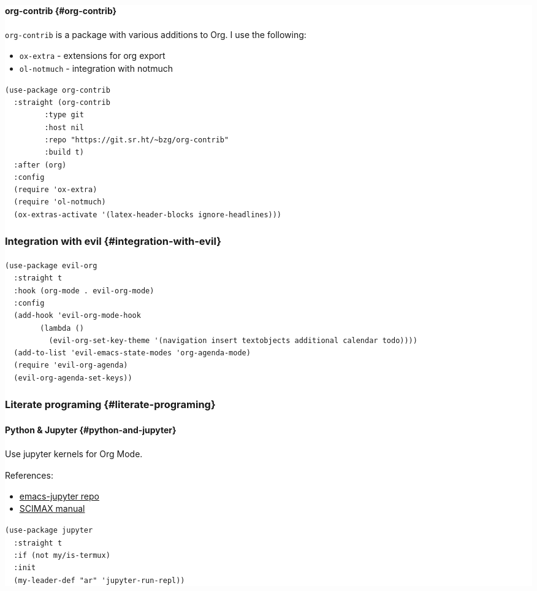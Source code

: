 
#### org-contrib {#org-contrib}

`org-contrib` is a package with various additions to Org. I use the following:

-   `ox-extra` - extensions for org export
-   `ol-notmuch` - integration with notmuch



```emacs-lisp
(use-package org-contrib
  :straight (org-contrib
	     :type git
	     :host nil
	     :repo "https://git.sr.ht/~bzg/org-contrib"
	     :build t)
  :after (org)
  :config
  (require 'ox-extra)
  (require 'ol-notmuch)
  (ox-extras-activate '(latex-header-blocks ignore-headlines)))
```


### Integration with evil {#integration-with-evil}

```emacs-lisp
(use-package evil-org
  :straight t
  :hook (org-mode . evil-org-mode)
  :config
  (add-hook 'evil-org-mode-hook
	    (lambda ()
	      (evil-org-set-key-theme '(navigation insert textobjects additional calendar todo))))
  (add-to-list 'evil-emacs-state-modes 'org-agenda-mode)
  (require 'evil-org-agenda)
  (evil-org-agenda-set-keys))
```


### Literate programing {#literate-programing}


#### Python & Jupyter {#python-and-jupyter}

Use jupyter kernels for Org Mode.

References:

-   [emacs-jupyter repo](https://github.com/nnicandro/emacs-jupyter)
-   [SCIMAX manual](https://github.com/jkitchin/scimax/blob/master/scimax.org)



```emacs-lisp
(use-package jupyter
  :straight t
  :if (not my/is-termux)
  :init
  (my-leader-def "ar" 'jupyter-run-repl))
```
